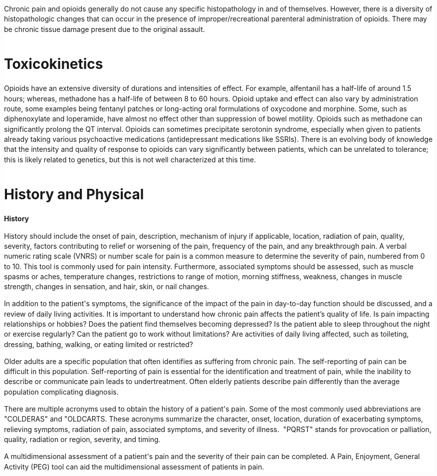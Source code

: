Chronic pain and opioids generally do not cause any specific histopathology in and of themselves. However, there is a diversity of histopathologic changes that can occur in the presence of improper/recreational parenteral administration of opioids. There may be chronic tissue damage present due to the original assault.

# Toxicokinetics

Opioids have an extensive diversity of durations and intensities of effect. For example, alfentanil has a half-life of around 1.5 hours; whereas, methadone has a half-life of between 8 to 60 hours. Opioid uptake and effect can also vary by administration route, some examples being fentanyl patches or long-acting oral formulations of oxycodone and morphine. Some, such as diphenoxylate and loperamide, have almost no effect other than suppression of bowel motility. Opioids such as methadone can significantly prolong the QT interval. Opioids can sometimes precipitate serotonin syndrome, especially when given to patients already taking various psychoactive medications (antidepressant medications like SSRIs). There is an evolving body of knowledge that the intensity and quality of response to opioids can vary significantly between patients, which can be unrelated to tolerance; this is likely related to genetics, but this is not well characterized at this time.

# History and Physical

**History**

History should include the onset of pain, description, mechanism of injury if applicable, location, radiation of pain, quality, severity, factors contributing to relief or worsening of the pain, frequency of the pain, and any breakthrough pain. A verbal numeric rating scale (VNRS) or number scale for pain is a common measure to determine the severity of pain, numbered from 0 to 10. This tool is commonly used for pain intensity. Furthermore, associated symptoms should be assessed, such as muscle spasms or aches, temperature changes, restrictions to range of motion, morning stiffness, weakness, changes in muscle strength, changes in sensation, and hair, skin, or nail changes.

In addition to the patient's symptoms, the significance of the impact of the pain in day-to-day function should be discussed, and a review of daily living activities. It is important to understand how chronic pain affects the patient’s quality of life. Is pain impacting relationships or hobbies? Does the patient find themselves becoming depressed? Is the patient able to sleep throughout the night or exercise regularly? Can the patient go to work without limitations? Are activities of daily living affected, such as toileting, dressing, bathing, walking, or eating limited or restricted?

Older adults are a specific population that often identifies as suffering from chronic pain. The self-reporting of pain can be difficult in this population. Self-reporting of pain is essential for the identification and treatment of pain, while the inability to describe or communicate pain leads to undertreatment. Often elderly patients describe pain differently than the average population complicating diagnosis.

There are multiple acronyms used to obtain the history of a patient's pain. Some of the most commonly used abbreviations are "COLDERAS" and "OLDCARTS. These acronyms summarize the character, onset, location, duration of exacerbating symptoms, relieving symptoms, radiation of pain, associated symptoms, and severity of illness.  "PQRST" stands for provocation or palliation, quality, radiation or region, severity, and timing.

A multidimensional assessment of a patient's pain and the severity of their pain can be completed. A Pain, Enjoyment, General Activity (PEG) tool can aid the multidimensional assessment of patients in pain.
